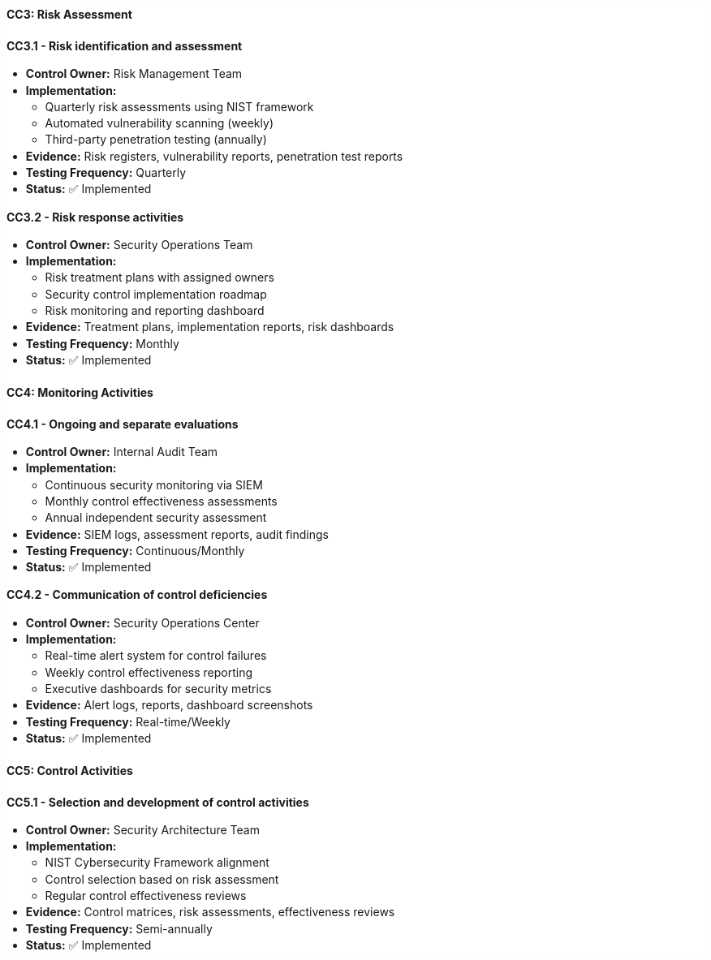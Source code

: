 #### CC3: Risk Assessment

**CC3.1 - Risk identification and assessment**
- **Control Owner:** Risk Management Team
- **Implementation:**
  - Quarterly risk assessments using NIST framework
  - Automated vulnerability scanning (weekly)
  - Third-party penetration testing (annually)
- **Evidence:** Risk registers, vulnerability reports, penetration test reports
- **Testing Frequency:** Quarterly
- **Status:** ✅ Implemented

**CC3.2 - Risk response activities**
- **Control Owner:** Security Operations Team
- **Implementation:**
  - Risk treatment plans with assigned owners
  - Security control implementation roadmap
  - Risk monitoring and reporting dashboard
- **Evidence:** Treatment plans, implementation reports, risk dashboards
- **Testing Frequency:** Monthly
- **Status:** ✅ Implemented

#### CC4: Monitoring Activities

**CC4.1 - Ongoing and separate evaluations**
- **Control Owner:** Internal Audit Team
- **Implementation:**
  - Continuous security monitoring via SIEM
  - Monthly control effectiveness assessments
  - Annual independent security assessment
- **Evidence:** SIEM logs, assessment reports, audit findings
- **Testing Frequency:** Continuous/Monthly
- **Status:** ✅ Implemented

**CC4.2 - Communication of control deficiencies**
- **Control Owner:** Security Operations Center
- **Implementation:**
  - Real-time alert system for control failures
  - Weekly control effectiveness reporting
  - Executive dashboards for security metrics
- **Evidence:** Alert logs, reports, dashboard screenshots
- **Testing Frequency:** Real-time/Weekly
- **Status:** ✅ Implemented

#### CC5: Control Activities

**CC5.1 - Selection and development of control activities**
- **Control Owner:** Security Architecture Team
- **Implementation:**
  - NIST Cybersecurity Framework alignment
  - Control selection based on risk assessment
  - Regular control effectiveness reviews
- **Evidence:** Control matrices, risk assessments, effectiveness reviews
- **Testing Frequency:** Semi-annually
- **Status:** ✅ Implemented
